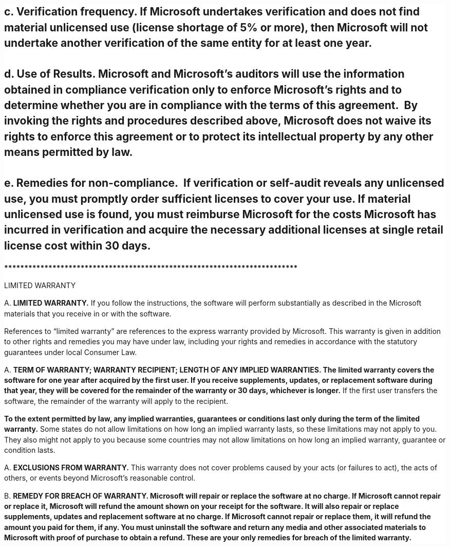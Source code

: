 c. Verification frequency. If Microsoft undertakes verification and does not find material unlicensed use (license shortage of 5% or more), then Microsoft will not undertake another verification of the same entity for at least one year.
--------------------------------------------------------------------------------------------------------------------------------------------------------------------------------------------------------------------------------------------

d. Use of Results. Microsoft and Microsoft’s auditors will use the information obtained in compliance verification only to enforce Microsoft’s rights and to determine whether you are in compliance with the terms of this agreement.  By invoking the rights and procedures described above, Microsoft does not waive its rights to enforce this agreement or to protect its intellectual property by any other means permitted by law. 
------------------------------------------------------------------------------------------------------------------------------------------------------------------------------------------------------------------------------------------------------------------------------------------------------------------------------------------------------------------------------------------------------------------------------------------

e. Remedies for non-compliance.  If verification or self-audit reveals any unlicensed use, you must promptly order sufficient licenses to cover your use. If material unlicensed use is found, you must reimburse Microsoft for the costs Microsoft has incurred in verification and acquire the necessary additional licenses at single retail license cost within 30 days.
----------------------------------------------------------------------------------------------------------------------------------------------------------------------------------------------------------------------------------------------------------------------------------------------------------------------------------------------------------------------------

**\*\*\*\*\*\*\*\*\*\*\*\*\*\*\*\*\*\*\*\*\*\*\*\*\*\*\*\*\*\*\*\*\*\*\*\*\*\*\*\*\*\*\*\*\*\*\*\*\*\*\*\*\*\*\*\*\*\*\*\*\*\*\*\*\*\*\*\*\*\*\*\*\***

LIMITED WARRANTY

A.  **LIMITED WARRANTY.** If you follow the instructions, the software
    will perform substantially as described in the Microsoft materials
    that you receive in or with the software.

References to “limited warranty” are references to the express warranty
provided by Microsoft. This warranty is given in addition to other
rights and remedies you may have under law, including your rights and
remedies in accordance with the statutory guarantees under local
Consumer Law.

A.  **TERM OF WARRANTY; WARRANTY RECIPIENT; LENGTH OF ANY
    IMPLIED WARRANTIES. The limited warranty covers the software for one
    year after acquired by the first user. If you receive supplements,
    updates, or replacement software during that year, they will be
    covered for the remainder of the warranty or 30 days, whichever
    is longer.** If the first user transfers the software, the remainder
    of the warranty will apply to the recipient.

**To the extent permitted by law, any implied warranties, guarantees or
conditions last only during the term of the limited warranty.** Some
states do not allow limitations on how long an implied warranty lasts,
so these limitations may not apply to you. They also might not apply to
you because some countries may not allow limitations on how long an
implied warranty, guarantee or condition lasts.

A.  **EXCLUSIONS FROM WARRANTY.** This warranty does not cover problems
    caused by your acts (or failures to act), the acts of others, or
    events beyond Microsoft’s reasonable control.

B.  **REMEDY FOR BREACH OF WARRANTY. Microsoft will repair or replace
    the software at no charge. If Microsoft cannot repair or replace it,
    Microsoft will refund the amount shown on your receipt for
    the software. It will also repair or replace supplements, updates
    and replacement software at no charge. If Microsoft cannot repair or
    replace them, it will refund the amount you paid for them, if any.
    You must uninstall the software and return any media and other
    associated materials to Microsoft with proof of purchase to obtain
    a refund. These are your only remedies for breach of the
    limited warranty.**
